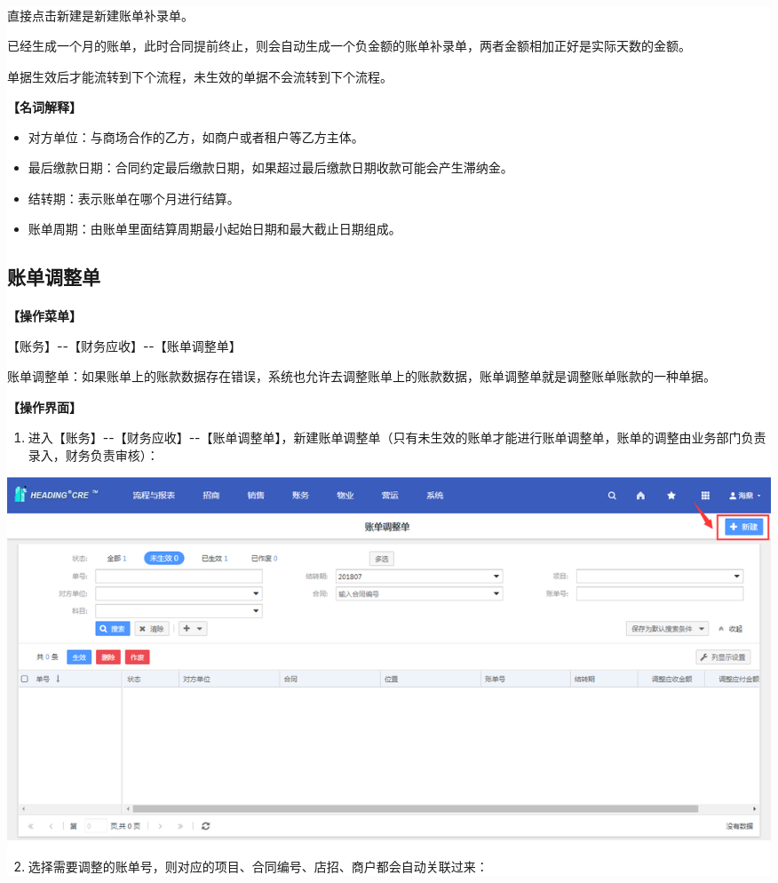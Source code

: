 直接点击新建是新建账单补录单。

已经生成一个月的账单，此时合同提前终止，则会自动生成一个负金额的账单补录单，两者金额相加正好是实际天数的金额。

单据生效后才能流转到下个流程，未生效的单据不会流转到下个流程。

**【名词解释】**

-   对方单位：与商场合作的乙方，如商户或者租户等乙方主体。

-   最后缴款日期：合同约定最后缴款日期，如果超过最后缴款日期收款可能会产生滞纳金。

-   结转期：表示账单在哪个月进行结算。

-   账单周期：由账单里面结算周期最小起始日期和最大截止日期组成。

## 账单调整单

**【操作菜单】**

【账务】--【财务应收】--【账单调整单】

账单调整单：如果账单上的账款数据存在错误，系统也允许去调整账单上的账款数据，账单调整单就是调整账单账款的一种单据。

**【操作界面】**

1.  进入【账务】--【财务应收】--【账单调整单】，新建账单调整单（只有未生效的账单才能进行账单调整单，账单的调整由业务部门负责录入，财务负责审核）：

![](.\accounts/media/image21.png)


2.  选择需要调整的账单号，则对应的项目、合同编号、店招、商户都会自动关联过来：

